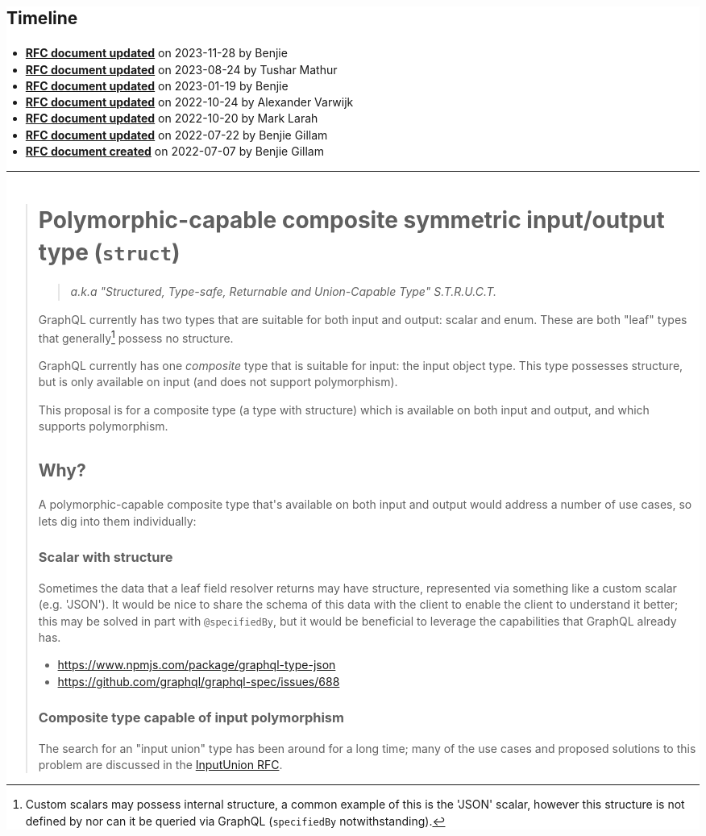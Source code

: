 





## Timeline

- **[RFC document updated](https://github.com/graphql/graphql-wg/blob/c46f67dad4154c3b693d337c815900a5c7909423/rfcs/Struct.md)** on 2023-11-28 by Benjie
- **[RFC document updated](https://github.com/graphql/graphql-wg/blob/c599436ddf5737dcee28d46e77eec567921c0ac1/rfcs/Struct.md)** on 2023-08-24 by Tushar Mathur
- **[RFC document updated](https://github.com/graphql/graphql-wg/blob/a64fd6caea23299587aba7a66cd0d157ad9bcc3e/rfcs/Struct.md)** on 2023-01-19 by Benjie
- **[RFC document updated](https://github.com/graphql/graphql-wg/blob/ab192ae0b078566ad2d2fafafb24248aab017968/rfcs/Struct.md)** on 2022-10-24 by Alexander Varwijk
- **[RFC document updated](https://github.com/graphql/graphql-wg/blob/e9e292f62912f36e75bd201901a4556e4b1128b0/rfcs/Struct.md)** on 2022-10-20 by Mark Larah
- **[RFC document updated](https://github.com/graphql/graphql-wg/blob/b95adab903828251dd2006c6dd1c2c3b67f58d00/rfcs/Struct.md)** on 2022-07-22 by Benjie Gillam
- **[RFC document created](https://github.com/graphql/graphql-wg/blob/ab0985750e561225fedaf322157e974c631aadda/rfcs/Struct.md)** on 2022-07-07 by Benjie Gillam



---

> # Polymorphic-capable composite symmetric input/output type (`struct`)
> 
> > _a.k.a "Structured, Type-safe, Returnable and Union-Capable Type" S.T.R.U.C.T._
> 
> GraphQL currently has two types that are suitable for both input and output:
> scalar and enum. These are both "leaf" types that generally[^1] possess no
> structure.
> 
> [^1]: Custom scalars may possess internal structure, a common example of this is
> the 'JSON' scalar, however this structure is not defined by nor can it be
> queried via GraphQL (`specifiedBy` notwithstanding).
> 
> GraphQL currently has one _composite_ type that is suitable for input: the input
> object type. This type possesses structure, but is only available on input (and
> does not support polymorphism).
> 
> This proposal is for a composite type (a type with structure) which is available
> on both input and output, and which supports polymorphism.
> 
> ## Why?
> 
> A polymorphic-capable composite type that's available on both input and output
> would address a number of use cases, so lets dig into them individually:
> 
> ### Scalar with structure
> 
> Sometimes the data that a leaf field resolver returns may have structure,
> represented via something like a custom scalar (e.g. 'JSON'). It would be nice
> to share the schema of this data with the client to enable the client to
> understand it better; this may be solved in part with `@specifiedBy`, but it
> would be beneficial to leverage the capabilities that GraphQL already has.
> 
> - https://www.npmjs.com/package/graphql-type-json
> - https://github.com/graphql/graphql-spec/issues/688
> 
> ### Composite type capable of input polymorphism
> 
> The search for an "input union" type has been around for a long time; many of
> the use cases and proposed solutions to this problem are discussed in the
> [InputUnion RFC](https://github.com/graphql/graphql-wg/blob/main/rfcs/InputUnion.md).